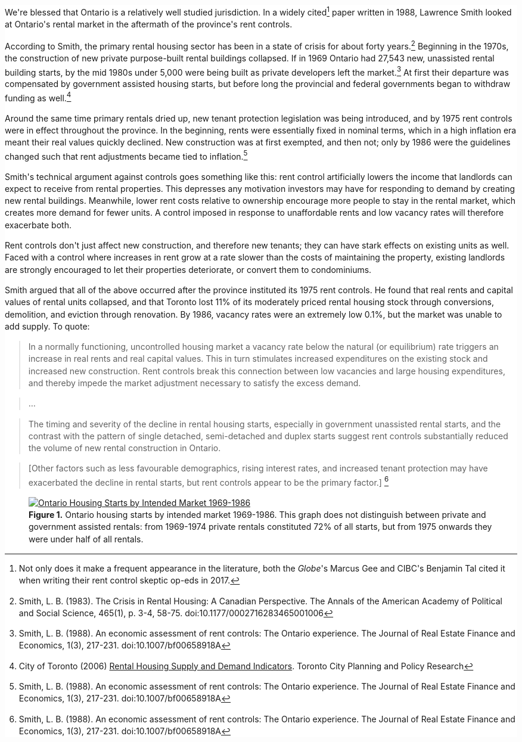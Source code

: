 We're blessed that Ontario is a relatively well studied jurisdiction. In a widely cited[^widely-cited] paper written in 1988, Lawrence Smith looked at Ontario's rental market in the aftermath of the province's rent controls.

[^widely-cited]: Not only does it make a frequent appearance in the literature, both the _Globe_'s Marcus Gee[^gee-2017] and CIBC's Benjamin Tal[^tal-2017] cited it when writing their rent control skeptic op-eds in 2017.

According to Smith, the primary rental housing sector has been in a state of crisis for about forty years.[^smith-1983] Beginning in the 1970s, the construction of new private purpose-built rental buildings collapsed. If in 1969 Ontario had 27,543 new, unassisted rental building starts, by the mid 1980s under 5,000 were being built as private developers left the market.[^smith-1988] At first their departure was compensated by government assisted housing starts, but before long the provincial and federal governments began to withdraw funding as well.[^toronto-2006]


Around the same time primary rentals dried up, new tenant protection legislation was being introduced, and by 1975 rent controls were in effect throughout the province. In the beginning, rents were essentially fixed in nominal terms, which in a high inflation era meant their real values quickly declined. New construction was at first exempted, and then not; only by 1986 were the guidelines changed such that rent adjustments became tied to inflation.[^smith-1988]

Smith's technical argument against controls goes something like this: rent control artificially lowers the income that landlords can expect to receive from rental properties. This depresses any motivation investors may have for responding to demand by creating new rental buildings. Meanwhile, lower rent costs relative to ownership encourage more people to stay in the rental market, which creates more demand for fewer units. A control imposed in response to unaffordable rents and low vacancy rates will therefore exacerbate both.

Rent controls don't just affect new construction, and therefore new tenants; they can have stark effects on existing units as well. Faced with a control where increases in rent grow at a rate slower than the costs of maintaining the property, existing landlords are strongly encouraged to let their properties deteriorate, or convert them to condominiums. 

Smith argued that all of the above occurred after the province instituted its 1975 rent controls. He found that real rents and capital values of rental units collapsed, and that Toronto lost 11% of its moderately priced rental housing stock through conversions, demolition, and eviction through renovation. By 1986, vacancy rates were an extremely low 0.1%, but the market was unable to add supply. To quote:

>In a normally functioning, uncontrolled housing market a vacancy rate below the natural (or equilibrium) rate triggers an increase in real rents and real capital values. This in turn stimulates increased expenditures on the existing stock and increased new construction. Rent controls break this connection between low vacancies and large housing expenditures, and thereby impede the market adjustment necessary to satisfy the excess demand.

>…

>The timing and severity of the decline in rental housing starts, especially in government unassisted rental starts, and the contrast with the pattern of single detached, semi-detached and duplex starts suggest rent controls substantially reduced the volume of new rental construction in Ontario.

>[Other factors such as less favourable demographics, rising interest rates, and increased tenant protection may have exacerbated the decline in rental starts, but rent controls appear to be the primary factor.] [^smith-1988]

<figure id="fref:fig1">
<a href="/img/Ontario Housing Starts 1969-1986.png"><img src="/img/Ontario Housing Starts 1969-1986.png" title="Ontario Housing Starts by Intended Market 1969-1986"></a>
<figcaption>
<b>Figure 1.</b> Ontario housing starts by intended market 1969-1986. This graph does not distinguish between private and government assisted rentals: from 1969-1974 private rentals constituted 72% of all starts, but from 1975 onwards they were under half of all rentals.
</figcaption>
</figure>


[^vacancy-decontrol]: In the absence of 'vacancy control', rents are allowed to reset to market rates when tenants vacate their dwellings, i.e. the control binds to the tenant and not the dwelling unit.
[^rta-2006]: Tenant laws were changed again in 2006, but rent controls were unaffected.
[^rental-demographics]: As people age through their lifecycles they occupy different kinds of housing. As we will see later in this paper, Canadian policy is heavily weighted towards homeownership and so the relationship between vacancy rates in Toronto and the corresponding age pyramid in Ontario is rather obvious. Vacancy rates climbed in the 1990s as boomers entered the ownership market, and dipped again in the late 2000s as millennials, the next disproportionately large cohort, became of age.[^canada-2017]
[^lind-2003-note]: Hans Lind, writing in 2003, noted both that the "[Smith (1988)] study is very crude, as there is no control for other factors." (p. 149) and that useful housing economic models are hard to develop given the required volume of empirical data (p. 151)[^lind-2003]
[^note-digging]: The CMHC's website only provides convenient access to data back to 1990. For information prior to then, I had to look it up in individual yearly housing statistics publications. However, the yearly publications only began to distinguish starts or completions by intended market starting in 1985 (presumably this data was collected prior to then, but simply not aggregated and published). In order to make the time frame being compared as similar as possible, I relied on a City of Toronto report.
[^lind-2003-2]: Discussing housing construction in Stockholm, Hans Lind (2003, p. 159) wrote:  "Very few new projects were also started in the suburbs around the year 2000, as production costs had increased faster than the willingness to pay. This can be seen as a kind of Dutch disease, where the increase in factor prices generated by some profitable sectors—the centrally located condominiums—makes other “low-margin” sectors unprofitable."
[^lampert-2016-note]: Rental buildings are GST/HST exempt, as opposed to zero-rated -- meaning that unlike other businesses they can't pass on sales tax to final consumers.[^lampert-2016]
[^note-on-taxes]: It's easy to understate these reforms because the true scope of the changes is a hard story to tell. There are a good half dozen different tax levers being pulled at different times: depreciation rates were altered, deductions eliminated, investment rules were changed and so on in 1972, 1974, 1978, 1981, 1986, etc. To compensate for these changes, the federal government introduced a variety of subsidies, like the Multiple Unit Residential Building in 1974, the Assisted Rental Program in 1975, etc, etc. If you want to go deep on these topics, see Clayton (1998), Housing Supply Working Group (2001), and Miron (1995), among many others cited in this article.
[^nota-bene]:  Ah ha, you say, but rent controls are _illegal_ in Washington State. Yet condominiums don't get built because of prohibitive building standards. It's complicated and hard to compare!
[^nota-bene-2]: For a more exhaustive treatment of the literature, see Lind (2001) and (2003), Brescia (2005), Jenkins (2009), Grant (2011) and Ambrosius et al (2015)}
[^arnott-original]: This distinction between "first" and "second" generation or "hard" and "soft" controls is not original to Arnott; Hulchanski (1984) also refers to them that way and it's likely that categorization was made contemporaneously when these controls were enacted in the 1970s.
[^note-on-lind]:  I am not sure that Lind's categories are especially useful for comparing different regulatory systems, in so far that its abstraction elides too many relevant details. However, it's great for illustrating the wide variety in intent and implementation.
[^widely-cited-2]: For example, both the _Globe_'s Marcus Gee[^gee-2017] and CIBC's Benjamin Tal[^tal-2017] cite New York City when writing their op-eds.
[^nycrgb-2016-note]: NYC distinguishes between rent _controls_, which target buildings built before 1947 and continuous tenancy prior to 1971, and rent _stabilization_, which targets buildings built prior to 1974 with rents under \$2,700. Different tenants under different systems have different rights. Rent _controls_ may have been a nominal freeze when they were enacted, but today landlords are entitled to a 7.5% increase per annum.[^nycrgb-2016] [^curbed-2017]
[^arnott-monopoly]: Arnott makes the case that housing markets are actually monopolistically competitive since housing structures and preferences are not homogenous, there are substantial asymmetries in information, and transactions costs are non-trivial. Consequently, rents are set higher than their efficient level and the corresponding deadweight loss can be mitigated (Arnott 2003, p. 106). But for our purposes we don't need to engage with this argument.
[^arnott-2003-note]: "The introduction of tenancy rent control has no obviously strong effect on the incentives to undertake rental housing construction."[^arnott-2003]
[^note-on-mb]: Manitoba does not allow the rent in buildings with more than 3 units to be reset on vacancy, but it exempts new buildings for 20 years and has a more generous cost pass through provision. Grant (2011)}
[^denton-1993-note]:  It's worth noting that this study suffers from the same problems all econometric studies do: the lack of suitable data, the difficulty of adequately modelling housing markets, etc, and the report itself includes many attached comments to that effect.
[^lazzarin-1990-note]: BC's controls at the time were rather haphazardly designed (increases were set to 8% or 10%, though inflation occasionally exceeded that) hence why I mention it in passing.
[^sims-2007-note]:  "My results suggest rent control had little effect on the construction of new housing but did encourage owners to shift units away from rental status and reduced rents substantially." Sims (2007)
[^august-note]:  August goes a step further and documents how vacancy decontrol in Ontario was likely designed as a predatory move: <br/><br/>“In 1998, Residential Equities REIT (ResREIT) was launched, with plans to acquire 27 Ontario properties “to more fully benefit from the anticipated relaxation of rent controls in Ontario, with legislation expected to be proclaimed in force in April 1998”. Quite notably, ResREIT was launched by Dino Chiesa, Assistant Deputy Minister in the Housing Ministry during the time the 1997 Tenant Protection Act (TPA) was conceived. Immediately after, he left public office and started ResREIT to directly profit from new opportunities for rental increases in legislation he helped to craft”[^august-2017]<br/><br/> August's paper makes a compelling argument for the role of (vacancy controlling) rent controls, paired with condominium conversion restrictions, in acting as a kind of stabilizer that disincentivizes predatory gentrification and preserves existing affordable units. I came across it only after I'd written this paper, hence this footnote and quick mention above.
[^jenkins-2009-note]:  For example, in 2009, Blair Jenkins looked at over fifty economics papers and did not see fit to include anything on security of tenure.[^jenkins-2009]
[^practical-insurance]: I'm not sure that insurance is practical. Insurance can either be privately mandated or publically provided. A private mandate is a non-starter; a control at least saves us from the cost of an administrative apparatus. A public provision is more appealing. On the one hand, funding it from the population at large would be more progressive than just across tenants. On the other hand  every insurance function I'm aware of eventually acts to cap costs and so it's not clear to me landlords would end up in a significantly different position. That said, a public rent insurance program could be very politically useful: it would re-normalize the routine direct public provision of housing services.
[^yorke-2015-note]: I haven't been able to corroborate this quote but it's eye popping: <br/><br/>"The next year, 1969, the Vancouver Tenants Council \textbf{campaigned actively for the right of tenants to vote in civic elections,} for enforcement of the building code, for changes in the Landlord and Tenant Act, for abolition of the Distress Act, and that landlords be compelled to give reasons for evictions."<br/><br/> I knew that in both Vancouver and Toronto non-resident property owners get to vote in municipal elections (presumably, since they pay property taxes) but it blew my mind that this wasn't originally extended to _tenants_![^yorke-2015]
[^mcardle-2017-note]:  The columnist Meghan McArdle, writing about the Grenfell tower tragedy, callously noted: <br/><br/>"It’s possible that by allowing large residential buildings to operate without sprinkler systems, the British government has prevented untold thousands of people from being driven into homelessness by higher housing costs. [...] Hold these possibilities in mind before condemning those who chose to spend government resources on other priorities. Regulatory decisions are never without costs, and sometimes their benefits are invisible."[^mcardle-2017]
[^mcgrath-2017-note]:  As the columnist John McGrath wryly noted, <br/><br/>"If you don’t currently own a house in Toronto, preferably a detached one, the city’s political class doesn’t care about you and doesn’t even really want you."[^mcgrath-2017]
[^greenbelt-note]:  Relaxing intensification targets and eating away at the Greenbelt seems short sighted. It says a lot that in terms of our political economy giving up those goals is easier than rezoning our land and increasing density. However, it will harm us in the long run as we miss out on economic clustering effects and continue to waste good money on unsustainable low density development. While I'm at it, the implicit assumption that the present equilibrium, where land prices are allowed to inflate at arbitrary values, is value neutral or not worth direct policy action is rather suspect.
[^carrick-note]: Rob Carrick, reprinting in _The Globe and Mail_ the quote: "The housing situation in Toronto is never going to be fair, but then again, life isn't fair either."[^carrick-2017]
[^ltb-2017]: Landlord and Tenant Board. (2017, May). Brochure: A Guide to the Residential Tenancies Act. Retrieved September 29, 2017, from <a href="http://www.sjto.gov.on.ca/documents/ltb/Brochures/Guide%20to%20RTA%20(English).html">sjto.gov.on.ca</a>
[^mcgrath-skepticism]: McGrath, J. (2017, March 22). Ontario needs a rental rethink, but should tread carefully. Retrieved August 17, 2017, from <a href="https://tvo.org/article/current-affairs/ontario-needs-a-rental-rethink-but-should-tread-carefully">tvo.org</a>
[^mcfarland-vigorous]: McFarland, J. (2017, April 4) 'Exact opposite of what is needed': CIBC slams Ont. rent-control rules. Retrieved August 17, 2017, from <a href="https://www.theglobeandmail.com/real-estate/toronto/new-ontario-rent-control-rules-exact-opposite-of-what-is-needed-analyst-warns/article34569276/">theglobeandmail.com</a>
[^gee-2017]: Gee, M. (2017, April 20). Rent control isn't the solution to Ontario's housing problem. Retrieved September 12, 2017, from <a href="https://beta.theglobeandmail.com/news/toronto/rent-control-isnt-the-solution-to-ontarios-housing-problem/article34753102/">theglobeandmail.com</a>
[^tal-2017]: Tal, B. (2017, April 4). Rent Control—The Wrong Medicine. Retrieved September 12, 2017, from <a href="https://economics.cibccm.com/economicsweb/cds?ID=2595&TYPE=EC_PDF">economics.cibccm.com</a>
[^selley]: Selley, C. (2017, March 21). Chris Selley: Rent control is a bad solution to the wrong problem. Retrieved September 12, 2017, from <a href="http://nationalpost.com/news/toronto/chris-selley-rent-control-is-a-bad-solution-to-the-wrong-problem">nationalpost.com</a>
[^thesun]: Lafleur, S., &amp; Filipowicz, J. (2017, April 15). Rent controls wrong answer to housing crisis. Retrieved September 12, 2017, from <a href="http://www.torontosun.com/2017/04/15/rent-controls-wrong-answer-to-housing-crisis">torontosun.com</a>
[^cbc-squeeze]: McGillivray, K. (2017, April 05). Ontario second-worst economy for young people in Canada: report. Retrieved September 12, 2017, from <a href="http://www.cbc.ca/news/canada/toronto/generation-squeeze-ontario-economy-1.4054589">cbc.ca</a>
[^cbc-martin]: Martin, S. (2017, February 22). No fixed address: How I became a 32-year-old couch surfer. Retrieved September 29, 2017, from <a href="http://www.cbc.ca/news/canada/toronto/no-fixed-address-how-i-became-a-32-year-old-couch-surfer-1.3985771">cbc.ca</a>
[^tgam-jaafari]: Jaafari, J. D. (2017, April 14). Toronto tenants crushed by rent hike exemptions. Retrieved September 29, 2017, from <a href="https://beta.theglobeandmail.com/news/toronto/toronto-tenants-crushed-by-rent-hike-exemptions/article33806825/">theglobeanmail.com</a>
[^mercer-2017]: Mercer, G. (2017, May 13). Tenants sound alarm on creeping rents. Retrieved October 31, 2017, from <a href="https://www.therecord.com/news-story/7312772-tenants-sound-alarm-on-creeping-rents/">therecord.com</a>
[^toronto-2006]: City of Toronto (2006) <a href="https://www1.toronto.ca/city_of_toronto/social_development_finance__administration/files/pdf/housing_rental.pdf">Rental Housing Supply and Demand Indicators</a>. Toronto City Planning and Policy Research
[^smith-1983]: Smith, L. B. (1983). The Crisis in Rental Housing: A Canadian Perspective. The Annals of the American Academy of Political and Social Science, 465(1), p. 3-4, 58-75. doi:10.1177/0002716283465001006
[^smith-1988]: Smith, L. B. (1988). An economic assessment of rent controls: The Ontario experience. The Journal of Real Estate Finance and Economics, 1(3), 217-231. doi:10.1007/bf00658918A
[^miron-1995]: Miron, J. R. (1995). Private Rental Housing: The Canadian Experience. Urban Studies, 32(3), 579-604. doi:10.1080/00420989550012988
[^august-2017]: August, M., Walks, A. (2017) Gentrification, suburban decline, and the financialization of multi-family rental housing: The case of Toronto. http://dx.doi.org/10.1016/j.geoforum.2017.04.011
[^rent-control-city-report]: Staff report for information on Tenant Issues Related to the RTA 1 (Rep. pg 2-3). (2013, October 15). Retrieved August 28, 2017, from <a href="http://www.toronto.ca/legdocs/mmis/2013/ex/bgrd/backgroundfile-63467.pdf">toronto.ca</a>
[^smith-2003]: Smith, L. B. (2003). Intertenancy Rent Decontrol in Ontario. Canadian Public Policy / Analyse de Politiques, 29(2), 213. doi:10.2307/3552456
[^brescia-2005]: Brescia, V. (2005). The Affordability of Housing in Ontario: Trends, Causes, Solutions (p. 31).
[^canada-2017]: Government of Canada (2017, May 01). Historical Age Pyramid. Retrieved October 20, 2017, from <a href="http://www12.statcan.gc.ca/census-recensement/2016/dp-pd/pyramid/pyramid.cfm?geo1=35&amp;type=1">statcan.gc.ca</a>
[^lind-2003]: Lind, H. (2003). Rent regulation and new construction: With a focus on Sweden 1995-2001. Swedish Economic Policy Review, (10), 135-167.
[^black-2012]: Black, J. (September 2012). The Financing and Economics of Affordable Housing: Development Incentives and Disincentives to Private-Sector Participation (p. 8-9, 20), Cities Centre, University of Toronto
[^black-2012-2]: Black (2012, p. 8-9)
[^hanes-2008]: Hanes, T. (2008, February 23). Happy 40th. Retrieved September 18, 2017, from <a href="https://www.thestar.com/news/2008/02/23/happy_40th.html">thestar.com</a>
[^pomeroy-2001]: Pomeroy, S. (2001, October). Toward a Comprehensive Affordable Housing Strategy for Canada (p. 15).
[^lampert-2016]: Lampert, G. (2016). Encouraging Construction and Retention of Purpose-Built Rental Housing in Canada: Analysis of Federal Tax Policy Options (p. 6).
[^hswg-2001]: Housing Supply Working Group. (2001, May) Affordable Rental Housing Supply: The Dynamics of the Market and Recommendations for Encouraging New Supply, p. 9-14, 17-18
[^frpo-2015]: Federation of Rental-housing Providers of Ontario (2015) Removing Barriers to New Rental Housing in Ontario (p. 18)
[^crook-1998]:  Crook, T. (1998) The Supply of Private Rented Housing in Canada. Netherlands Journal of of Housing and the Built Environment, 13(3), 339
[^budget-1971]: Benson, E. J. (1971, June 18) Budget speech delivered by the Honourable E. J. Benson Minister of Finance and Member of Parliament for Kingston and The Islands. Retrieved from <a href="http://www.budget.gc.ca/pdfarch/1971-sd-eng.pdf">budget.gc</a>
[^clayton-1998]: Clayton, F. (1998, November) Economic Impact of Federal Tax Legislation on the Rental Housing Market in Canada (p. i, 9-12) Canadian Federation of Apartment Associations - Fédération Canadienne des Associations de Propriétaires Immobiliers
[^enemark-2017]: Enemark, T. (2017, July 06). Fastest Way to More Rental Housing? Tax Changes. Retrieved September 12, 2017, from <a href="https://thetyee.ca/Opinion/2017/07/06/Tax-Changes-More-Rental-Housing/">thetyee.ca</a>
[^steele-1993]: Steele, M. (1993) Conversions, Condominiums and Capital Gains: The Transformation of the Ontario Rental Housing Market. Urban Studies 30(1), 103-126
[^crook-1998-2]:  Crook (1998, p. 335-336)
[^goldberg-1985]: Goldberg, M. A., &amp; Mark, J. H. (1985). The Roles of Government in Housing Policy A Canadian Perspective and Overview. Journal of the American Planning Association, 51(1), 35-36. doi:10.1080/01944368508976798
[^suttor-2009]: Suttor, G. (2009). Rental Paths from Postwar to Present: Canada Compared (p. 39-40, Research Paper 218). Toronto: Cities Centre University of Toronto.
[^clayton-1998-2]: Clayton (1998, p. 9, 32-33)
[^clayton-1998-3]: Clayton (1998, p. 14, 28)
[^morales-2017]: Morales, M. (2017, August 14). Why Seattle Builds Apartments, but Vancouver, BC, Builds Condos. Retrieved September 13, 2017, from <a href="http://www.sightline.org/2017/08/14/why-seattle-builds-apartments-but-vancouver-bc-builds-condos/">sightline.org</a>
[^arnott-1995]: Arnott, R. (1995). Time for Revisionism on Rent Control? Journal of Economic Perspectives,9(1), 100-102, 112-115. doi:10.1257/jep.9.1.99
[^lind-2001]: Lind, H. (2001). Rent Regulation: a Conceptual and Comparative Analysis. European Journal of Housing Policy, 1(1), 41-57. doi:10.1080/14616710110036436
[^nycrgb-2016]: New York City Rent Guidelines Board. (2016, September 23). Rent Control FAQ. Retrieved October 30, 2017, from <a href="http://www.housingnyc.com/html/resources/faq/rentcontrol.html">housingnyc.com</a>
[^curbed-2017]: Nonko, E. (2017, August 28). Rent control vs. rent stabilization in NYC, explained. Retrieved October 30, 2017, from <a href="https://ny.curbed.com/2017/8/28/16214506/nyc-apartments-housing-rent-control">ny.curbed.com</a>
[^arnott-2003]: Arnott, R (2003). Tenancy Rent Control. Swedish Economic Policy Review, (10), 98
[^macfarlane-2001]: Mcfarlane, A. (2001). Rent Stabilization and the Long-Run Supply of Housing. SSRN Electronic Journal. doi:10.2139/ssrn.283336
[^black-2012-4]: Black, J. (September 2012). The Financing and Economics of Affordable Housing: Development Incentives and Disincentives to Private-Sector Participation (p. 8-12), Cities Centre, University of Toronto
[^tait-2017]: Tait, S. (2017, April 30). Ontario’s Fair Housing Plan &amp; Purpose-Built Rental Development. Retrieved September 14, 2017, from <a href="https://www.linkedin.com/pulse/ontarios-fair-housing-plan-purpose-built-rental-development-sean-tait/">linkedin.com</a>
[^marr-2017]: Marr, G. (2017, July 18). Rent controls, no worries. Developer unveils major apartment complex in downtown Toronto. Retrieved September 14, 2017, from <a href="http://business.financialpost.com/real-estate/property-post/one-of-the-best-assets-classes-major-landlord-expects-rental-apartment-demand-to-remain-strong-despite-rent-controls">business.financialpost.com</a>
[^grant-2011]: Grant, H. (2011, January 31). An Analysis of Manitoba’s Rent Regulation Program and the Impact on the Rental Housing Market. Manitoba Family Services and Consumer Affairs
[^ambrosius-2015]: Ambrosius, J. D., Gilderbloom, J. I., Steele, W. J., Meares, W. L., &amp; Keating, D. (2015). Forty years of rent control: Reexamining New Jersey’s moderate local policies after the great recession. Cities: The International Journal of Urban Policy and Planning, 49, 121-133. doi:10.1016/j.cities.2015.08.001
[^haines-2017]: Haines, G. (2017, April 28). Making Cents of Ontario’s Rent Regulation: Assessing the Financial Impact of Rent Control and Developer Incentives. Ryerson City Building Institute.
[^ambrosius-2015-2]: Ambrosius et al (2016, p. 129-130)
[^grant-2011-2]: Grant (2011, p. 24)
[^denton-1993]: Denton, F. T., Feaver, C. H., Muller R. A., Robb, A. L., Spencer, B. G. (1993). Testing Hypotheses About Rent Control: Final Report. Ottawa: CMHC.
[^lazzarin-1990]: Lazzarin, C. C. (1990). Rent Control and Rent Decontrol in British Columbia: A Case Study of the Vancouver Rental Market, 1974 to 1989. University of British Columbia.
[^sims-2007]: Sims, D. P. (2007). Out of control: What can we learn from the end of Massachusetts rent control? Journal of Urban Economics, 61(1), 129-151. doi:10.1016/j.jue.2006.06.004
[^diamond-2017]: Diamond, R., McQuade, T., &amp; Qian, F. (2017). The Effects of Rent Control Expansion on Tenants, Landlords, and Inequality: Evidence from San Francisco.
[^mclaughlin-2016]: McLaughlin, R. (2016, August 31). Rich City, Poor City: How Housing Supply Drives Regional Economic Inequality. Retrieved October 31, 2017, from <a href="https://www.trulia.com/blog/trends/rich-city-poor-city/">trulia.com</a>
[^torres-2017]: Torres, B. (2017, April 28). Housing’s tale of two cities: Seattle builds, S.F. lags. Retrieved October 30, 2017, from <a href="https://www.bizjournals.com/sanfrancisco/news/2017/04/28/san-francisco-seattle-housing-production-pipelines.html">bizjournals.com</a>
[^hswg-final]: Lampert, G., Pomeroy, S., &amp; Bradley, R. (2002). Creating a Positive Climate for Rental Housing Development Through Tax and Mortgage Insurance Reforms: The Second Report of the Housing Supply Working Group (p. 7). Toronto: Ministry of Municipal Affairs and Housing.
[^brescia-2005-3]: Brescia (2005, p. 7-8)
[^brescia-2005-2]: Brescia (2005, p. 27)
[^jenkins-2009]: Jenkins, B. (2009, January) Rent Control: Do Economists Agree? Econ Journal Watch, 6(1), 73-112
[^arnott-2003-2]: Arnott (2003, p. 111)
[^yee-1989]: Yee, G. (1989) Rationales for Tenant Protection and Security of Tenure, Journal of Law and Social Policy (5), p. 48, 50
[^economist-1998]: The morning after. (1998, May 02). Retrieved October 31, 2017, from <a href="http://www.economist.com/node/161526">economist.com</a>
[^hulchanski-laissez]: Hulchanski (1984, p. 27)
[^brescia-2005-4]: Brescia (2005, p. 26)
[^suttor-abridged]: Suttor, G. (2016) Canadian Social Housing: Policy Evolution and Program Periods, p. 12
[^hulchanski-bulletin38]: Hulchanski, J. D. (2007, September) Canada’s Dual Housing Policy Assisting Owners, Neglecting Renters, University of Toronto Centre for Urban and Community Studies
[^yorke-2015]: Yorke, B. (2015, December 10). The Tenant Movement in B.C. from 1968 to 1978. Retrieved September 20, 2017, from <a href="http://themainlander.com/2012/11/09/the-tenant-movement-in-b-c-from-1968-to-1978/">themainlander.com</a>
[^hulchanski-tenant-rights]: Hulchanski (1984, p. 74-75)
[^hulchanski-1984]: Hulchanski, J. D. (1984) Market Imperfections and the Role of Rent Regulations in the Residential Rental Market, Toronto: Ontario Commission of Inquiry into Residential Tenancies, Research Study No. 6.
[^mcardle-2017]: McArdle, M. (2017, June 16). Beware of Blaming Government for London Tower Fire. Retrieved September 12, 2017, from <a href="https://www.bloomberg.com/view/articles/2017-06-16/beware-of-blaming-government-for-london-tower-fire">bloomberg.com</a>
[^fire-deaths]: Fire Death Rates. (2016, December). Retrieved September 12, 2017, from <a href="https://www.mcscs.jus.gov.on.ca/english/FireMarshal/MediaRelationsandResources/FireStatistics/OntarioFatalities/FireDeathRate/stats\_death\_rate.html">mcscs.jus.gov.on.ca</a>
[^cowen-2007]: Cowen, T. (2007, December). Public Goods. Retrieved November 02, 2017, from <a href="http://www.econlib.org/library/Enc/PublicGoods.html">econlib.org</a>
[^galea-2016]: Quote is by John Kenneth Galbraith via Galea, S. (2016, January 10). Public Health as a Public Good \| SPH \| Boston University. Retrieved November 02, 2017, from <a href="https://www.bu.edu/sph/2016/01/10/public-health-as-a-public-good/">bu.edu</a>
[^desmond]: Desmond, M. (2016). Evicted: Poverty and Profit in the American City. Crown Books. p. 70, 296-298.
[^mcgrath-2017]: McGrath, J. (2017, July 14). There's life outside Toronto, but leaving the city is harder than it used to be. Retrieved September 13, 2017, from <a href="http://tvo.org/article/current-affairs/the-next-ontario/theres-life-outside-toronto-but-leaving-the-city-is-harder-than-it-used-to-be">tvo.org</a>
[^waldegrave-2016]: Waldegrave, C., Urbanová, M. (2016, November) Social and Economic Impacts of Housing Tenure. New Zealand Housing Foundation.
[^tal-rent-2017]: Tal, B. (2017, March 15). GTA Housing—Rent Must be Part of the Solution. Retrieved September 1, 2017, from <a href="https://economics.cibccm.com/economicsweb/cds?ID=2475&amp;TYPE=EC\_PDF">economics.cibccm.com</a>
[^census-2011]: Statistics Canada (2017, May 3) Census concepts: A profile of the City of Toronto, Toronto Census 2016 Community Planning Session.
[^carrick-2017]: Carrick, R. (2017, November 02). Accept it, your children may grow up to be renters. Retrieved November 02, 2017, from <a href="https://beta.theglobeandmail.com/globe-investor/personal-finance/household-finances/accept-it-your-children-may-grow-up-to-be-renters/article36806999/">theglobeandmail.com</a>
[^suttor-2017]: Suttor, G., &amp; Leon, S. (2017, October 27). 6 Toronto Rental Housing Highlights in the 2016 Census. Retrieved November 7, 2017, from <a href="http://www.wellesleyinstitute.com/housing/6-toronto-rental-housing-highlights-in-the-2016-census">wellesleyinstitute.com</a>
[^cmhc-2017]: CMHC, Canadian Housing Statistics (1987-1989, 2017). Refer to 'Dwelling Starts by Intended Market for Centres of 10,000 population and over, by Type, by Provice'
[^suttor-2014]: Suttor, G. (2014). Canadian Social Housing: Policy Evolution and Impacts on the Housing System and Urban Space (p. 363-366). Department of Geography and Planning, University of Toronto.